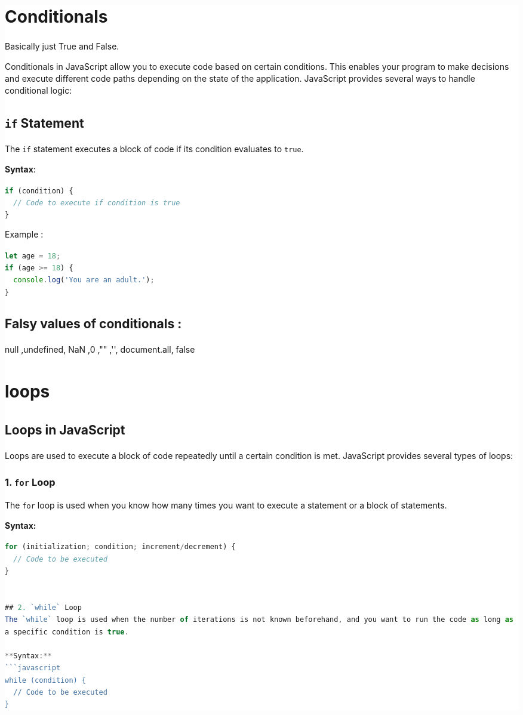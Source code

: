 # Conditionals
Basically just True and False.

Conditionals in JavaScript allow you to execute code based on certain conditions. This enables your program to make decisions and execute different code paths depending on the state of the application. JavaScript provides several ways to handle conditional logic:

## `if` Statement

The `if` statement executes a block of code if its condition evaluates to `true`.

**Syntax**:
```javascript
if (condition) {
  // Code to execute if condition is true
}
```
Example :
```javascript
let age = 18;
if (age >= 18) {
  console.log('You are an adult.');
}
```
## Falsy values of conditionals :
  null ,undefined, NaN ,0 ,"" ,'', document.all, false


# loops

## Loops in JavaScript

Loops are used to execute a block of code repeatedly until a certain condition is met. JavaScript provides several types of loops:

### 1. `for` Loop
The `for` loop is used when you know how many times you want to execute a statement or a block of statements.

**Syntax:**
```javascript
for (initialization; condition; increment/decrement) {
  // Code to be executed
}


## 2. `while` Loop
The `while` loop is used when the number of iterations is not known beforehand, and you want to run the code as long as a specific condition is true.

**Syntax:**
```javascript
while (condition) {
  // Code to be executed
}
```
